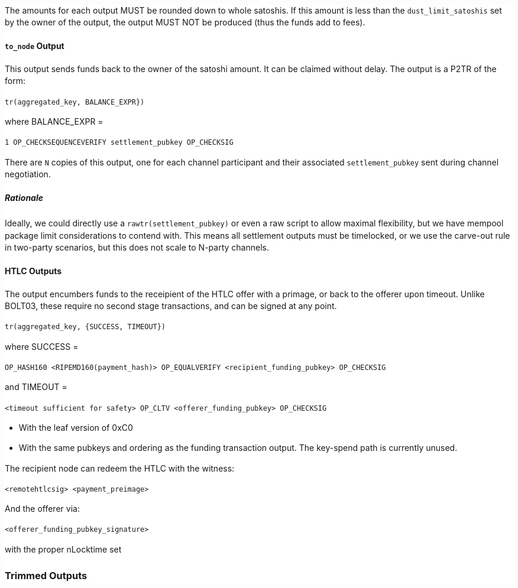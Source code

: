 The amounts for each output MUST be rounded down to whole satoshis. If this amount is less than the `dust_limit_satoshis` set by the owner of the output, the output MUST NOT be produced (thus the funds add to fees).

#### `to_node` Output

This output sends funds back to the owner of the satoshi amount. It can be claimed without delay. The output is a P2TR of the form:

`tr(aggregated_key, BALANCE_EXPR})`

where BALANCE_EXPR =

`1 OP_CHECKSEQUENCEVERIFY settlement_pubkey OP_CHECKSIG`

There are `N` copies of this output, one for each channel participant and their associated `settlement_pubkey` sent during channel negotiation.

##### Rationale

Ideally, we could directly use a `rawtr(settlement_pubkey)` or even a raw script to allow maximal flexibility,
but we have mempool package limit considerations to contend with. This means all settlement outputs must be
timelocked, or we use the carve-out rule in two-party scenarios, but this does not scale to N-party channels.

#### HTLC Outputs

The output encumbers funds to the receipient of the HTLC offer with a primage, or back to the offerer upon
timeout. Unlike BOLT03, these require no second stage transactions, and can be signed at any point.

`tr(aggregated_key, {SUCCESS, TIMEOUT})`

where SUCCESS =

    OP_HASH160 <RIPEMD160(payment_hash)> OP_EQUALVERIFY <recipient_funding_pubkey> OP_CHECKSIG

and TIMEOUT =

    <timeout sufficient for safety> OP_CLTV <offerer_funding_pubkey> OP_CHECKSIG

* With the leaf version of 0xC0

* With the same pubkeys and ordering as the funding transaction output. The key-spend path is currently unused.

The recipient node can redeem the HTLC with the witness:

    <remotehtlcsig> <payment_preimage>

And the offerer via:

    <offerer_funding_pubkey_signature>

with the proper nLocktime set

### Trimmed Outputs
